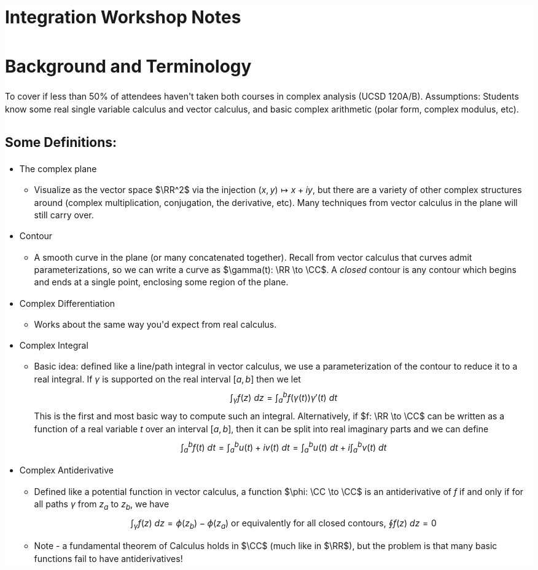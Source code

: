 # Integration Workshop Notes



# Background and Terminology

To cover if less than 50% of attendees haven't taken both courses in complex analysis (UCSD 120A/B). Assumptions: Students know some real single variable calculus and vector calculus, and basic complex arithmetic (polar form, complex modulus, etc).

## Some Definitions:

- The complex plane

  - Visualize as the vector space $\RR^2$ via the injection $(x,y) \mapsto x + iy$, but there are a variety of other complex structures around (complex multiplication, conjugation, the derivative, etc). Many techniques from vector calculus in the plane will still carry over.

- Contour

  - A smooth curve in the plane (or many concatenated together). Recall from vector calculus that curves admit parameterizations, so we can write a curve as $\gamma(t): \RR \to \CC$. A *closed* contour is any contour which begins and ends at a single point, enclosing some region of the plane.

- Complex Differentiation

  - Works about the same way you'd expect from real calculus.

- Complex Integral

  - Basic idea: defined like a line/path integral in vector calculus, we use a parameterization of the contour to reduce it to a real integral. If $\gamma$ is supported on the real interval $[a, b]$ then we let
    $$
    \int_\gamma f(z)~dz = \int_a^b f(\gamma(t)) \gamma'(t) ~dt
    $$
    This is the first and most basic way to compute such an integral.
    Alternatively, if $f: \RR \to \CC$ can be written as a function of a real variable $t$ over an interval $[a,b]$, then it can be split into real imaginary parts and we can define
    $$
    \int_a^b f(t) ~dt = \int_a^b u(t) + iv(t) ~dt= \int_a^b u(t)~dt + i\int_a^b v(t) ~dt
    $$
    

- Complex Antiderivative

  - Defined like a potential function in vector calculus, a function $\phi: \CC \to \CC$ is an antiderivative of $f$ if and only if for all paths $\gamma$ from $z_a$ to $z_b$, we have
    $$
    \int_\gamma f(z) ~dz = \phi(z_b) - \phi(z_a) \text{ or equivalently for all closed contours, } \oint f(z) ~dz = 0
    $$

  - Note - a fundamental theorem of Calculus holds in $\CC$ (much like in $\RR$), but the problem is that many basic functions fail to have antiderivatives!


[^partial_fraction]: It is also worth noting that one could take $\frac{1}{x^6+1}$, factor the denominator, and break this into a product of 6 fractions. One can then proceed to expand each in a power series, and begin collecting terms to find the desired coefficients.